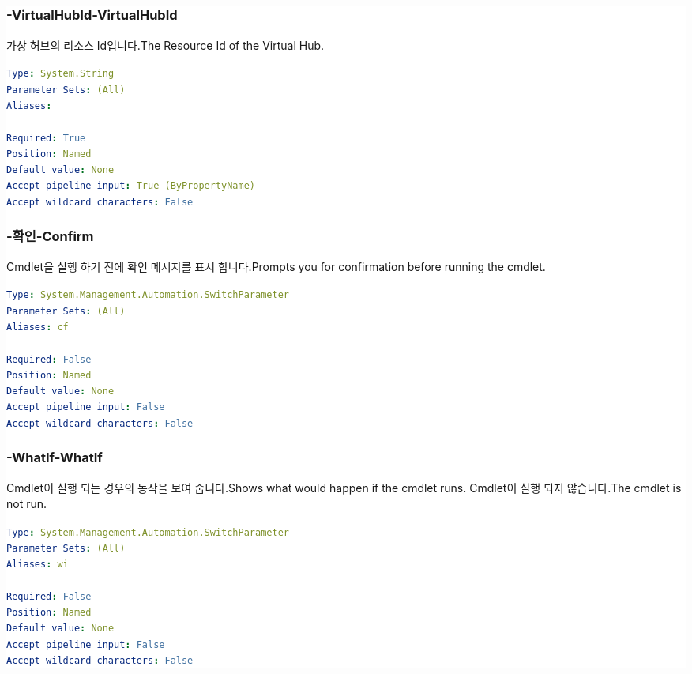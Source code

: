 ### <span data-ttu-id="142c9-141">-VirtualHubId</span><span class="sxs-lookup"><span data-stu-id="142c9-141">-VirtualHubId</span></span>
<span data-ttu-id="142c9-142">가상 허브의 리소스 Id입니다.</span><span class="sxs-lookup"><span data-stu-id="142c9-142">The Resource Id of the Virtual Hub.</span></span>

```yaml
Type: System.String
Parameter Sets: (All)
Aliases:

Required: True
Position: Named
Default value: None
Accept pipeline input: True (ByPropertyName)
Accept wildcard characters: False
```

### <span data-ttu-id="142c9-143">-확인</span><span class="sxs-lookup"><span data-stu-id="142c9-143">-Confirm</span></span>
<span data-ttu-id="142c9-144">Cmdlet을 실행 하기 전에 확인 메시지를 표시 합니다.</span><span class="sxs-lookup"><span data-stu-id="142c9-144">Prompts you for confirmation before running the cmdlet.</span></span>

```yaml
Type: System.Management.Automation.SwitchParameter
Parameter Sets: (All)
Aliases: cf

Required: False
Position: Named
Default value: None
Accept pipeline input: False
Accept wildcard characters: False
```

### <span data-ttu-id="142c9-145">-WhatIf</span><span class="sxs-lookup"><span data-stu-id="142c9-145">-WhatIf</span></span>
<span data-ttu-id="142c9-146">Cmdlet이 실행 되는 경우의 동작을 보여 줍니다.</span><span class="sxs-lookup"><span data-stu-id="142c9-146">Shows what would happen if the cmdlet runs.</span></span>
<span data-ttu-id="142c9-147">Cmdlet이 실행 되지 않습니다.</span><span class="sxs-lookup"><span data-stu-id="142c9-147">The cmdlet is not run.</span></span>

```yaml
Type: System.Management.Automation.SwitchParameter
Parameter Sets: (All)
Aliases: wi

Required: False
Position: Named
Default value: None
Accept pipeline input: False
Accept wildcard characters: False
```
